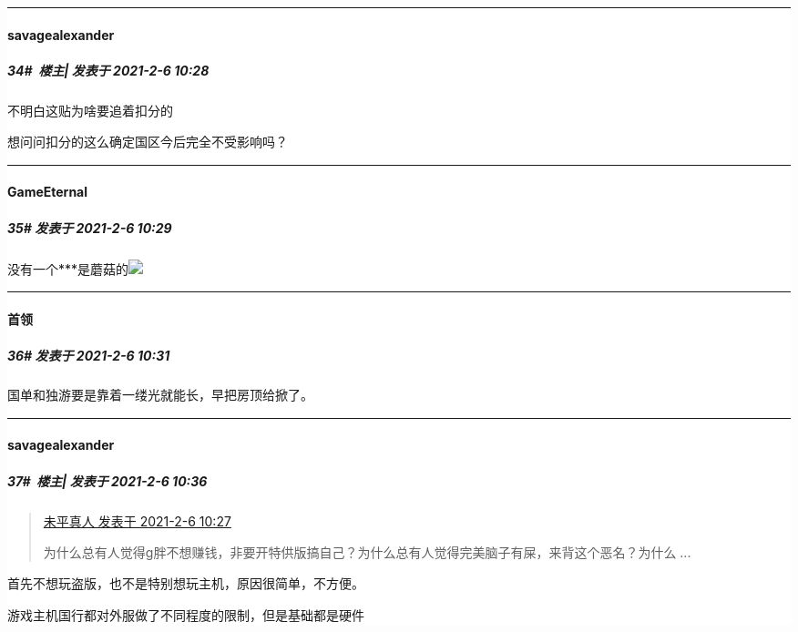 

*****

####  savagealexander  
##### 34#         楼主| 发表于 2021-2-6 10:28




不明白这贴为啥要追着扣分的


想问问扣分的这么确定国区今后完全不受影响吗？







*****

####  GameEternal  
##### 35#       发表于 2021-2-6 10:29




没有一个***是蘑菇的<img src="https://static.saraba1st.com/image/smiley/face2017/048.png" referrerpolicy="no-referrer">







*****

####  首领  
##### 36#       发表于 2021-2-6 10:31




国单和独游要是靠着一缕光就能长，早把房顶给掀了。







*****

####  savagealexander  
##### 37#         楼主| 发表于 2021-2-6 10:36



<blockquote><a href="httphttps://bbs.saraba1st.com/2b/forum.php?mod=redirect&amp;goto=findpost&amp;pid=50254272&amp;ptid=1986508" target="_blank">未平真人 发表于 2021-2-6 10:27</a>

为什么总有人觉得g胖不想赚钱，非要开特供版搞自己？为什么总有人觉得完美脑子有屎，来背这个恶名？为什么 ...</blockquote>
首先不想玩盗版，也不是特别想玩主机，原因很简单，不方便。


游戏主机国行都对外服做了不同程度的限制，但是基础都是硬件
